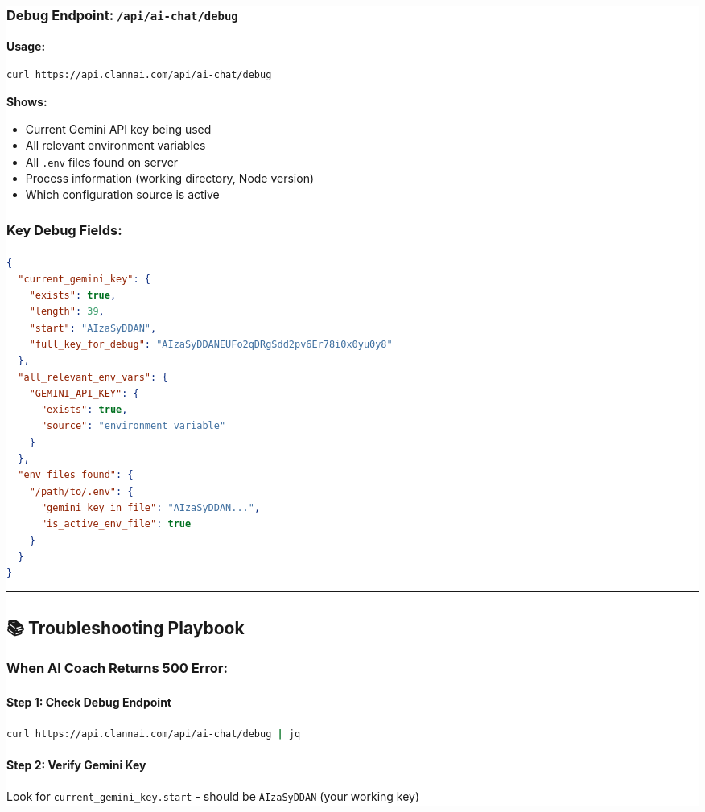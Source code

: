 ### **Debug Endpoint: `/api/ai-chat/debug`**

**Usage:**
```bash
curl https://api.clannai.com/api/ai-chat/debug
```

**Shows:**
- Current Gemini API key being used
- All relevant environment variables
- All `.env` files found on server
- Process information (working directory, Node version)
- Which configuration source is active

### **Key Debug Fields:**
```json
{
  "current_gemini_key": {
    "exists": true,
    "length": 39,
    "start": "AIzaSyDDAN",
    "full_key_for_debug": "AIzaSyDDANEUFo2qDRgSdd2pv6Er78i0x0yu0y8"
  },
  "all_relevant_env_vars": {
    "GEMINI_API_KEY": {
      "exists": true,
      "source": "environment_variable"
    }
  },
  "env_files_found": {
    "/path/to/.env": {
      "gemini_key_in_file": "AIzaSyDDAN...",
      "is_active_env_file": true
    }
  }
}
```

---

## 📚 Troubleshooting Playbook

### **When AI Coach Returns 500 Error:**

#### **Step 1: Check Debug Endpoint**
```bash
curl https://api.clannai.com/api/ai-chat/debug | jq
```

#### **Step 2: Verify Gemini Key**
Look for `current_gemini_key.start` - should be `AIzaSyDDAN` (your working key)
